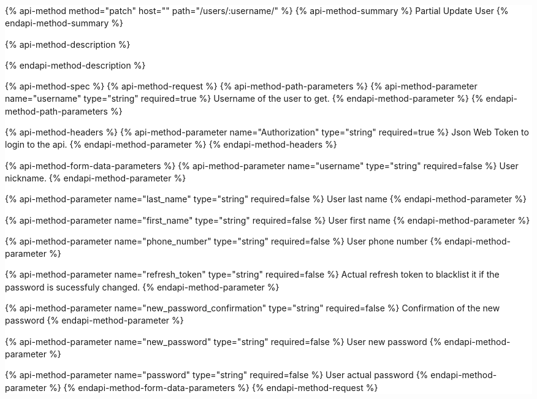 {% api-method method="patch" host="" path="/users/:username/" %}
{% api-method-summary %}
Partial Update User
{% endapi-method-summary %}

{% api-method-description %}

{% endapi-method-description %}

{% api-method-spec %}
{% api-method-request %}
{% api-method-path-parameters %}
{% api-method-parameter name="username" type="string" required=true %}
Username of the user to get.
{% endapi-method-parameter %}
{% endapi-method-path-parameters %}

{% api-method-headers %}
{% api-method-parameter name="Authorization" type="string" required=true %}
Json Web Token to login to the api.
{% endapi-method-parameter %}
{% endapi-method-headers %}

{% api-method-form-data-parameters %}
{% api-method-parameter name="username" type="string" required=false %}
User nickname.
{% endapi-method-parameter %}

{% api-method-parameter name="last\_name" type="string" required=false %}
User last name
{% endapi-method-parameter %}

{% api-method-parameter name="first\_name" type="string" required=false %}
User first name
{% endapi-method-parameter %}

{% api-method-parameter name="phone\_number" type="string" required=false %}
User phone number
{% endapi-method-parameter %}

{% api-method-parameter name="refresh\_token" type="string" required=false %}
Actual refresh token to blacklist it if the password is sucessfuly changed.
{% endapi-method-parameter %}

{% api-method-parameter name="new\_password\_confirmation" type="string" required=false %}
Confirmation of the new password
{% endapi-method-parameter %}

{% api-method-parameter name="new\_password" type="string" required=false %}
User new password
{% endapi-method-parameter %}

{% api-method-parameter name="password" type="string" required=false %}
User actual password
{% endapi-method-parameter %}
{% endapi-method-form-data-parameters %}
{% endapi-method-request %}
